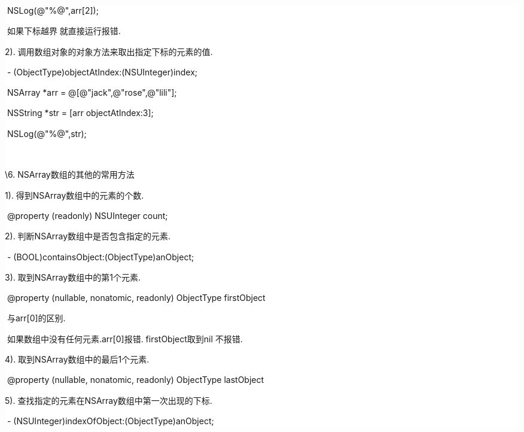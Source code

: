 ​     NSLog(@"%@",arr[2]);

 

​     如果下标越界 就直接运行报错.

 

 

   2). 调用数组对象的对象方法来取出指定下标的元素的值.

 

​    \- (ObjectType)objectAtIndex:(NSUInteger)index;

 

   

​     NSArray *arr = @[@"jack",@"rose",@"lili"];

​     NSString *str = [arr objectAtIndex:3];

​     NSLog(@"%@",str);

​     

 

 

 \6. NSArray数组的其他的常用方法

 

   1). 得到NSArray数组中的元素的个数.

 

​     @property (readonly) NSUInteger count;

 

   2). 判断NSArray数组中是否包含指定的元素.

 

​     \- (BOOL)containsObject:(ObjectType)anObject;

 

 

   3). 取到NSArray数组中的第1个元素.

​     @property (nullable, nonatomic, readonly) ObjectType firstObject

 

​     与arr[0]的区别.

​     如果数组中没有任何元素.arr[0]报错. firstObject取到nil 不报错.

 

   4). 取到NSArray数组中的最后1个元素.

​     @property (nullable, nonatomic, readonly) ObjectType lastObject

 

   5). 查找指定的元素在NSArray数组中第一次出现的下标.

​     \- (NSUInteger)indexOfObject:(ObjectType)anObject;
